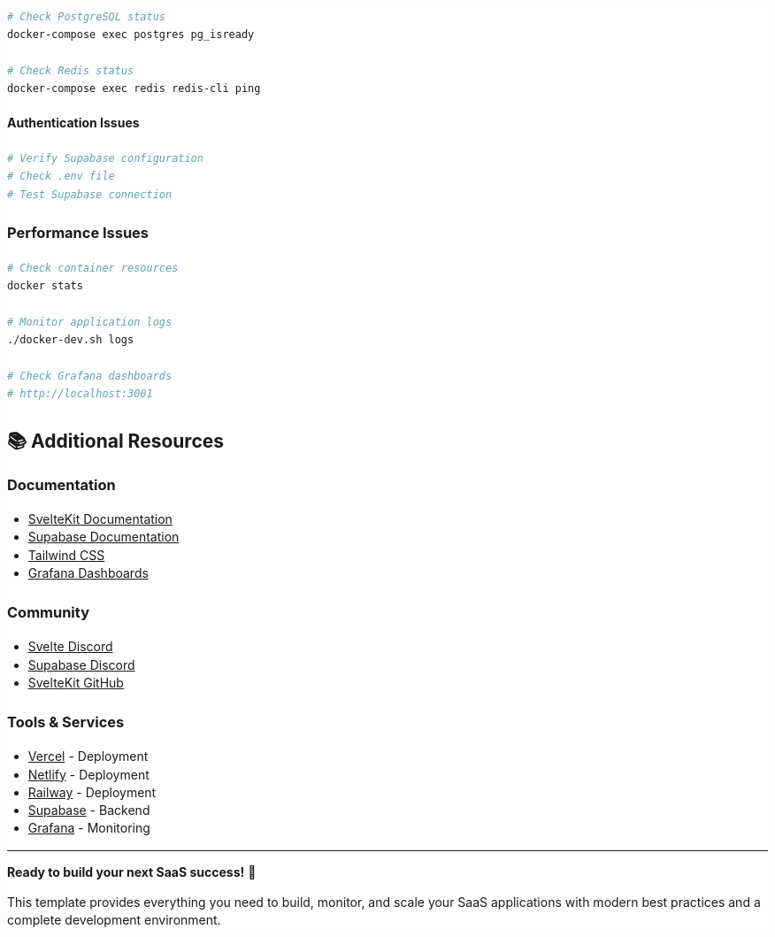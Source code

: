 ```bash
# Check PostgreSQL status
docker-compose exec postgres pg_isready

# Check Redis status
docker-compose exec redis redis-cli ping
```

#### **Authentication Issues**

```bash
# Verify Supabase configuration
# Check .env file
# Test Supabase connection
```

### **Performance Issues**

```bash
# Check container resources
docker stats

# Monitor application logs
./docker-dev.sh logs

# Check Grafana dashboards
# http://localhost:3001
```

## 📚 Additional Resources

### **Documentation**

- [SvelteKit Documentation](https://kit.svelte.dev/)
- [Supabase Documentation](https://supabase.com/docs)
- [Tailwind CSS](https://tailwindcss.com/)
- [Grafana Dashboards](https://grafana.com/grafana/dashboards/)

### **Community**

- [Svelte Discord](https://discord.gg/svelte)
- [Supabase Discord](https://discord.supabase.com/)
- [SvelteKit GitHub](https://github.com/sveltejs/kit)

### **Tools & Services**

- [Vercel](https://vercel.com/) - Deployment
- [Netlify](https://netlify.com/) - Deployment
- [Railway](https://railway.app/) - Deployment
- [Supabase](https://supabase.com/) - Backend
- [Grafana](https://grafana.com/) - Monitoring

---

**Ready to build your next SaaS success!** 🚀

This template provides everything you need to build, monitor, and scale your SaaS applications with modern best practices and a complete development environment.
